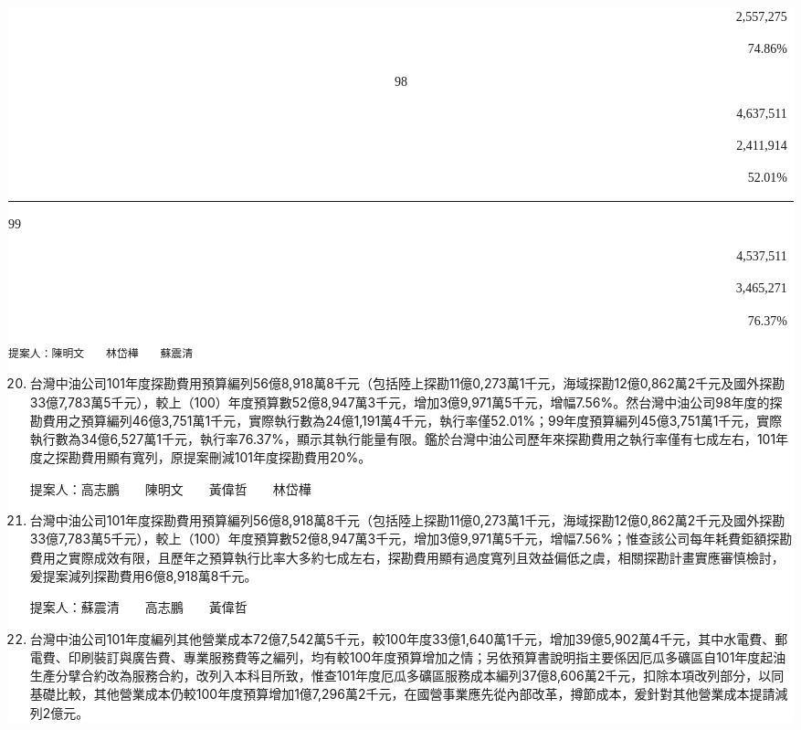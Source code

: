 <p LANG="" ALIGN="RIGHT" STYLE="margin-left: 0.19cm; margin-right: 0.19cm"><font FACE="Times New Roman, serif"><span LANG="en-US">2,557,275</span></font></p></td><td WIDTH="201" STYLE="border-top: 1px solid #000000; border-bottom: 1px solid #000000; border-left: 1px solid #000000; border-right: 1.50pt solid #000000; padding: 0.05cm"><p LANG="" ALIGN="RIGHT" STYLE="margin-left: 0.19cm; margin-right: 0.19cm"><font FACE="Times New Roman, serif"><span LANG="en-US">74.86%</span></font></p></td></tr></tbody><tbody><tr VALIGN="TOP"><td WIDTH="199" STYLE="border-top: 1px solid #000000; border-bottom: 1px solid #000000; border-left: 1.50pt solid #000000; border-right: none; padding-top: 0.05cm; padding-bottom: 0.05cm; padding-left: 0.05cm; padding-right: 0cm"><p LANG="" ALIGN="CENTER" STYLE="margin-left: 0.19cm; margin-right: 0.19cm"><font FACE="Times New Roman, serif"><span LANG="en-US">98</span></font></p></td><td WIDTH="199" STYLE="border-top: 1px solid #000000; border-bottom: 1px solid #000000; border-left: 1px solid #000000; border-right: none; padding-top: 0.05cm; padding-bottom: 0.05cm; padding-left: 0.05cm; padding-right: 0cm"><p LANG="" ALIGN="RIGHT" STYLE="margin-left: 0.19cm; margin-right: 0.19cm"><font FACE="Times New Roman, serif"><span LANG="en-US">4,637,511</span></font></p></td><td WIDTH="199" STYLE="border-top: 1px solid #000000; border-bottom: 1px solid #000000; border-left: 1px solid #000000; border-right: none; padding-top: 0.05cm; padding-bottom: 0.05cm; padding-left: 0.05cm; padding-right: 0cm"><p LANG="" ALIGN="RIGHT" STYLE="margin-left: 0.19cm; margin-right: 0.19cm"><font FACE="Times New Roman, serif"><span LANG="en-US">2,411,914</span></font></p></td><td WIDTH="201" STYLE="border-top: 1px solid #000000; border-bottom: 1px solid #000000; border-left: 1px solid #000000; border-right: 1.50pt solid #000000; padding: 0.05cm"><p LANG="" ALIGN="RIGHT" STYLE="margin-left: 0.19cm; margin-right: 0.19cm"><font FACE="Times New Roman, serif"><span LANG="en-US">52.01%</span></font></p></td></tr></tbody><tbody><tr VALIGN="TOP"><td WIDTH="199" STYLE="border-top: 1px solid #000000; border-bottom: none; border-left: 1.50pt solid #000000; border-right: none; padding-top: 0.05cm; padding-bottom: 0cm; padding-left: 0.05cm; padding-right: 0cm"><p LANG="" ALIGN="CENTER" STYLE="margin-left: 0.19cm; margin-right: 0.19cm"><span CLASS="sd-abs-pos" STYLE=" top: 0.61cm; left: -0.09cm; width: 820px"><hr></span><font FACE="Times New Roman, serif"><span LANG="en-US">99</span></font></p></td><td WIDTH="199" STYLE="border-top: 1px solid #000000; border-bottom: none; border-left: 1px solid #000000; border-right: none; padding-top: 0.05cm; padding-bottom: 0cm; padding-left: 0.05cm; padding-right: 0cm"><p LANG="" ALIGN="RIGHT" STYLE="margin-left: 0.19cm; margin-right: 0.19cm"><font FACE="Times New Roman, serif"><span LANG="en-US">4,537,511</span></font></p></td><td WIDTH="199" STYLE="border-top: 1px solid #000000; border-bottom: none; border-left: 1px solid #000000; border-right: none; padding-top: 0.05cm; padding-bottom: 0cm; padding-left: 0.05cm; padding-right: 0cm"><p LANG="" ALIGN="RIGHT" STYLE="margin-left: 0.19cm; margin-right: 0.19cm"><font FACE="Times New Roman, serif"><span LANG="en-US">3,465,271</span></font></p></td><td WIDTH="201" STYLE="border-top: 1px solid #000000; border-bottom: none; border-left: 1px solid #000000; border-right: 1.50pt solid #000000; padding-top: 0.05cm; padding-bottom: 0cm; padding-left: 0.05cm; padding-right: 0.05cm"><p LANG="" ALIGN="RIGHT" STYLE="margin-left: 0.19cm; margin-right: 0.19cm"><font FACE="Times New Roman, serif"><span LANG="en-US">76.37%</span></font></p></td></tr></tbody></table>

    提案人：陳明文　　林岱樺　　蘇震清

20. 台灣中油公司101年度探勘費用預算編列56億8,918萬8千元（包括陸上探勘11億0,273萬1千元，海域探勘12億0,862萬2千元及國外探勘33億7,783萬5千元），較上（100）年度預算數52億8,947萬3千元，增加3億9,971萬5千元，增幅7.56%。然台灣中油公司98年度的探勘費用之預算編列46億3,751萬1千元，實際執行數為24億1,191萬4千元，執行率僅52.01%；99年度預算編列45億3,751萬1千元，實際執行數為34億6,527萬1千元，執行率76.37%，顯示其執行能量有限。鑑於台灣中油公司歷年來探勘費用之執行率僅有七成左右，101年度之探勘費用顯有寬列，原提案刪減101年度探勘費用20%。

    提案人：高志鵬　　陳明文　　黃偉哲　　林岱樺

21. 台灣中油公司101年度探勘費用預算編列56億8,918萬8千元（包括陸上探勘11億0,273萬1千元，海域探勘12億0,862萬2千元及國外探勘33億7,783萬5千元），較上（100）年度預算數52億8,947萬3千元，增加3億9,971萬5千元，增幅7.56%；惟查該公司每年耗費鉅額探勘費用之實際成效有限，且歷年之預算執行比率大多約七成左右，探勘費用顯有過度寬列且效益偏低之虞，相關探勘計畫實應審慎檢討，爰提案減列探勘費用6億8,918萬8千元。

    提案人：蘇震清　　高志鵬　　黃偉哲

22. 台灣中油公司101年度編列其他營業成本72億7,542萬5千元，較100年度33億1,640萬1千元，增加39億5,902萬4千元，其中水電費、郵電費、印刷裝訂與廣告費、專業服務費等之編列，均有較100年度預算增加之情；另依預算書說明指主要係因厄瓜多礦區自101年度起油生產分擘合約改為服務合約，改列入本科目所致，惟查101年度厄瓜多礦區服務成本編列37億8,606萬2千元，扣除本項改列部分，以同基礎比較，其他營業成本仍較100年度預算增加1億7,296萬2千元，在國營事業應先從內部改革，撙節成本，爰針對其他營業成本提請減列2億元。

